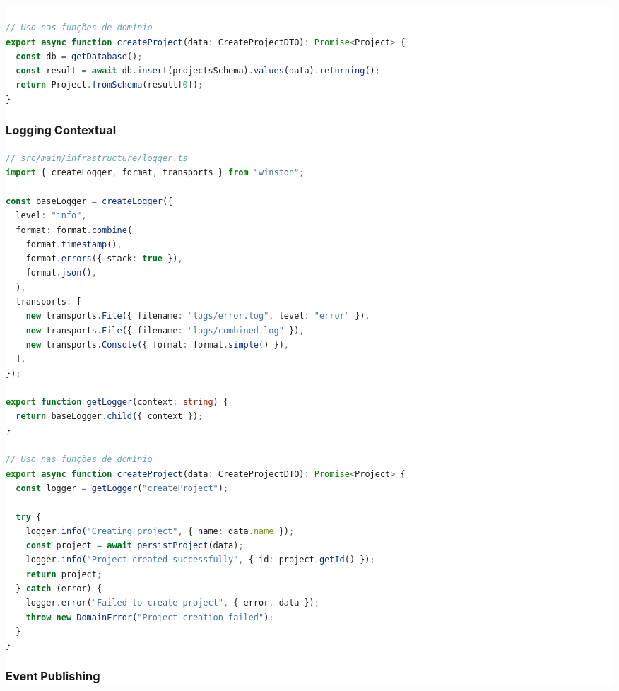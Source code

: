 ```typescript

// Uso nas funções de domínio
export async function createProject(data: CreateProjectDTO): Promise<Project> {
  const db = getDatabase();
  const result = await db.insert(projectsSchema).values(data).returning();
  return Project.fromSchema(result[0]);
}
```

### Logging Contextual

```typescript
// src/main/infrastructure/logger.ts
import { createLogger, format, transports } from "winston";

const baseLogger = createLogger({
  level: "info",
  format: format.combine(
    format.timestamp(),
    format.errors({ stack: true }),
    format.json(),
  ),
  transports: [
    new transports.File({ filename: "logs/error.log", level: "error" }),
    new transports.File({ filename: "logs/combined.log" }),
    new transports.Console({ format: format.simple() }),
  ],
});

export function getLogger(context: string) {
  return baseLogger.child({ context });
}

// Uso nas funções de domínio
export async function createProject(data: CreateProjectDTO): Promise<Project> {
  const logger = getLogger("createProject");

  try {
    logger.info("Creating project", { name: data.name });
    const project = await persistProject(data);
    logger.info("Project created successfully", { id: project.getId() });
    return project;
  } catch (error) {
    logger.error("Failed to create project", { error, data });
    throw new DomainError("Project creation failed");
  }
}
```

### Event Publishing
